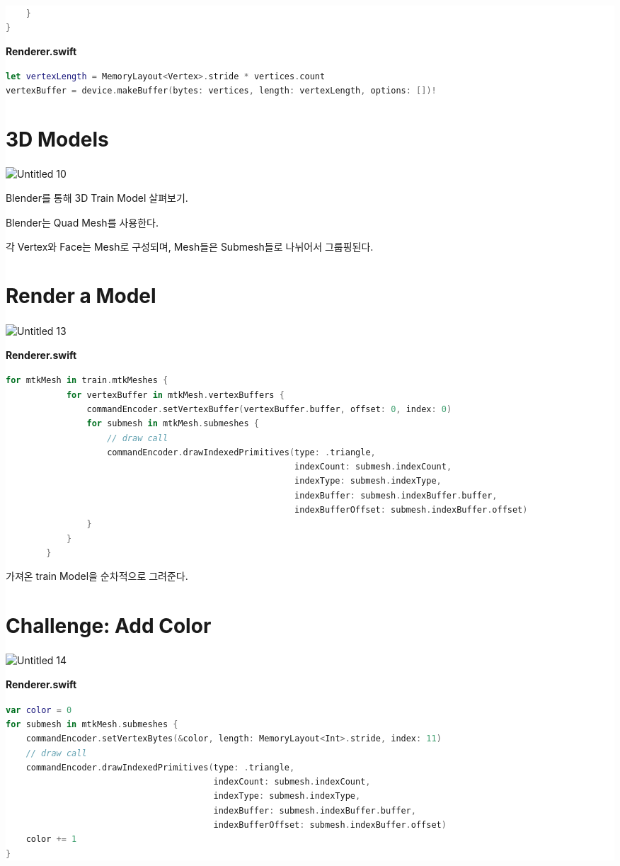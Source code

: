 ```swift
    }
}
```

**Renderer.swift**

```swift
let vertexLength = MemoryLayout<Vertex>.stride * vertices.count
vertexBuffer = device.makeBuffer(bytes: vertices, length: vertexLength, options: [])!
```

# 3D Models
![Untitled 10](https://user-images.githubusercontent.com/26589915/212526691-776605a3-2195-40c3-86e4-9c582ac3c24c.png)

Blender를 통해 3D Train Model 살펴보기.

Blender는 Quad Mesh를 사용한다.

각 Vertex와 Face는 Mesh로 구성되며, Mesh들은 Submesh들로 나뉘어서 그룹핑된다.

# Render a Model
![Untitled 13](https://user-images.githubusercontent.com/26589915/212526696-96af28b5-642f-4f4b-bd4b-f9ffc49b5839.png)

**Renderer.swift**

```swift
for mtkMesh in train.mtkMeshes {
            for vertexBuffer in mtkMesh.vertexBuffers {
                commandEncoder.setVertexBuffer(vertexBuffer.buffer, offset: 0, index: 0)
                for submesh in mtkMesh.submeshes {
                    // draw call
                    commandEncoder.drawIndexedPrimitives(type: .triangle,
                                                         indexCount: submesh.indexCount,
                                                         indexType: submesh.indexType,
                                                         indexBuffer: submesh.indexBuffer.buffer,
                                                         indexBufferOffset: submesh.indexBuffer.offset)
                }
            }
        }
```

가져온 train Model을 순차적으로 그려준다.

# Challenge: Add Color
![Untitled 14](https://user-images.githubusercontent.com/26589915/212526701-bed9d806-f052-4764-85ce-24704a9aeceb.png)

**Renderer.swift**

```swift
var color = 0
for submesh in mtkMesh.submeshes {
    commandEncoder.setVertexBytes(&color, length: MemoryLayout<Int>.stride, index: 11)
    // draw call
    commandEncoder.drawIndexedPrimitives(type: .triangle,
                                         indexCount: submesh.indexCount,
                                         indexType: submesh.indexType,
                                         indexBuffer: submesh.indexBuffer.buffer,
                                         indexBufferOffset: submesh.indexBuffer.offset)
    color += 1
}
```
